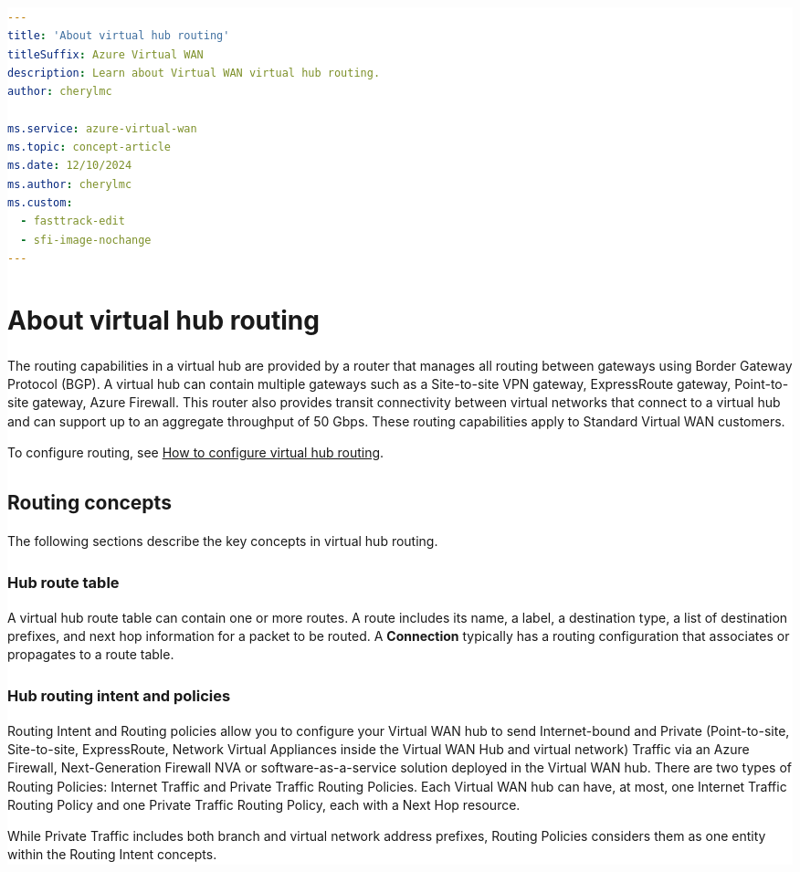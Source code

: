 ```yaml
---
title: 'About virtual hub routing'
titleSuffix: Azure Virtual WAN
description: Learn about Virtual WAN virtual hub routing.
author: cherylmc

ms.service: azure-virtual-wan
ms.topic: concept-article
ms.date: 12/10/2024
ms.author: cherylmc
ms.custom:
  - fasttrack-edit
  - sfi-image-nochange
---
```


# About virtual hub routing

The routing capabilities in a virtual hub are provided by a router that manages all routing between gateways using Border Gateway Protocol (BGP). A virtual hub can contain multiple gateways such as a Site-to-site VPN gateway, ExpressRoute gateway, Point-to-site gateway, Azure Firewall. This router also provides transit connectivity between virtual networks that connect to a virtual hub and can support up to an aggregate throughput of 50 Gbps. These routing capabilities apply to Standard Virtual WAN customers.

To configure routing, see [How to configure virtual hub routing](how-to-virtual-hub-routing.md).

## <a name="concepts"></a>Routing concepts

The following sections describe the key concepts in virtual hub routing.

### <a name="hub-route"></a>Hub route table

A virtual hub route table can contain one or more routes. A route includes its name, a label, a destination type, a list of destination prefixes, and next hop information for a packet to be routed. A **Connection** typically has a routing configuration that associates or propagates to a route table.

### <a name= "hub-route"></a> Hub routing intent and policies

Routing Intent and Routing policies allow you to configure your Virtual WAN hub to send Internet-bound and Private (Point-to-site, Site-to-site, ExpressRoute, Network Virtual Appliances inside the Virtual WAN Hub and virtual network) Traffic via an Azure Firewall, Next-Generation Firewall NVA or software-as-a-service solution deployed in the Virtual WAN hub. There are two types of Routing Policies: Internet Traffic and Private Traffic Routing Policies. Each Virtual WAN hub can have, at most, one Internet Traffic Routing Policy and one Private Traffic Routing Policy, each with a Next Hop resource.

While Private Traffic includes both branch and virtual network address prefixes, Routing Policies considers them as one entity within the Routing Intent concepts.
